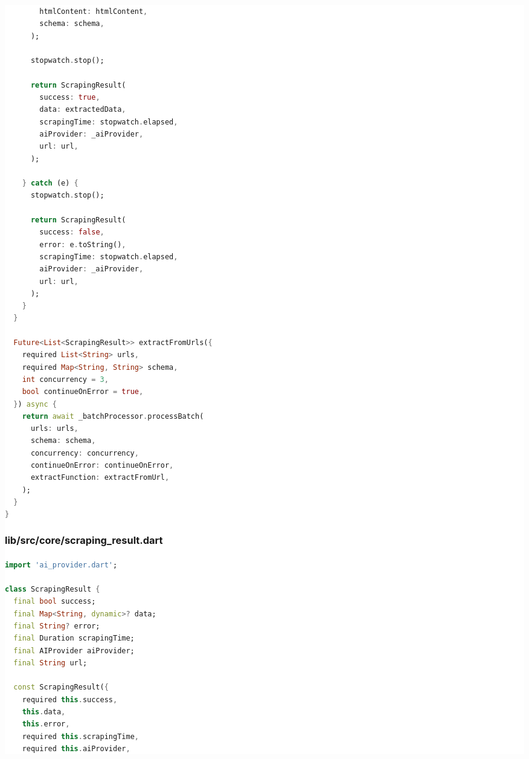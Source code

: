 ```dart
        htmlContent: htmlContent,
        schema: schema,
      );

      stopwatch.stop();

      return ScrapingResult(
        success: true,
        data: extractedData,
        scrapingTime: stopwatch.elapsed,
        aiProvider: _aiProvider,
        url: url,
      );

    } catch (e) {
      stopwatch.stop();

      return ScrapingResult(
        success: false,
        error: e.toString(),
        scrapingTime: stopwatch.elapsed,
        aiProvider: _aiProvider,
        url: url,
      );
    }
  }

  Future<List<ScrapingResult>> extractFromUrls({
    required List<String> urls,
    required Map<String, String> schema,
    int concurrency = 3,
    bool continueOnError = true,
  }) async {
    return await _batchProcessor.processBatch(
      urls: urls,
      schema: schema,
      concurrency: concurrency,
      continueOnError: continueOnError,
      extractFunction: extractFromUrl,
    );
  }
}
```

### lib/src/core/scraping_result.dart

```dart
import 'ai_provider.dart';

class ScrapingResult {
  final bool success;
  final Map<String, dynamic>? data;
  final String? error;
  final Duration scrapingTime;
  final AIProvider aiProvider;
  final String url;

  const ScrapingResult({
    required this.success,
    this.data,
    this.error,
    required this.scrapingTime,
    required this.aiProvider,
```
